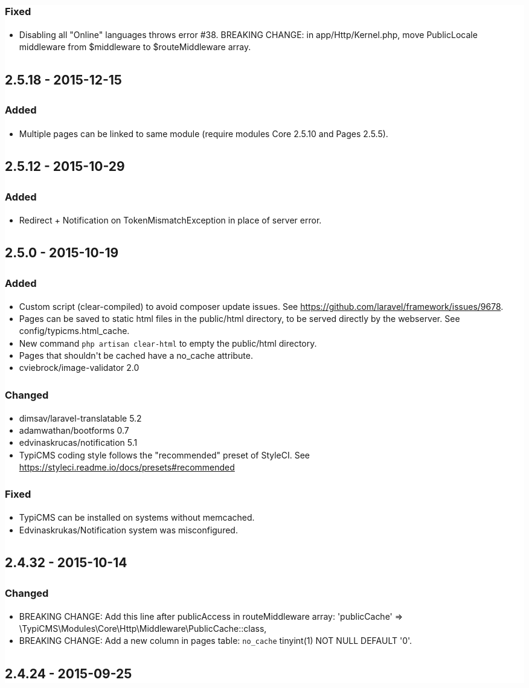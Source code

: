 ### Fixed
- Disabling all "Online" languages throws error #38.
BREAKING CHANGE: in app/Http/Kernel.php, move PublicLocale middleware from $middleware to $routeMiddleware array.

## 2.5.18 - 2015-12-15

### Added
- Multiple pages can be linked to same module (require modules Core 2.5.10 and Pages 2.5.5).

## 2.5.12 - 2015-10-29

### Added
- Redirect + Notification on TokenMismatchException in place of server error.

## 2.5.0 - 2015-10-19

### Added
- Custom script (clear-compiled) to avoid composer update issues. See https://github.com/laravel/framework/issues/9678.
- Pages can be saved to static html files in the public/html directory, to be served directly by the webserver. See config/typicms.html_cache.
- New command ```php artisan clear-html``` to empty the public/html directory.
- Pages that shouldn't be cached have a no_cache attribute.
- cviebrock/image-validator 2.0

### Changed
- dimsav/laravel-translatable 5.2
- adamwathan/bootforms 0.7
- edvinaskrucas/notification 5.1
- TypiCMS coding style follows the "recommended" preset of StyleCI. See https://styleci.readme.io/docs/presets#recommended

### Fixed
- TypiCMS can be installed on systems without memcached.
- Edvinaskrukas/Notification system was misconfigured.

## 2.4.32 - 2015-10-14

### Changed
- BREAKING CHANGE: Add this line after publicAccess in routeMiddleware array: 'publicCache' => \TypiCMS\Modules\Core\Http\Middleware\PublicCache::class,
- BREAKING CHANGE: Add a new column in pages table: `no_cache` tinyint(1) NOT NULL DEFAULT '0'.

## 2.4.24 - 2015-09-25
